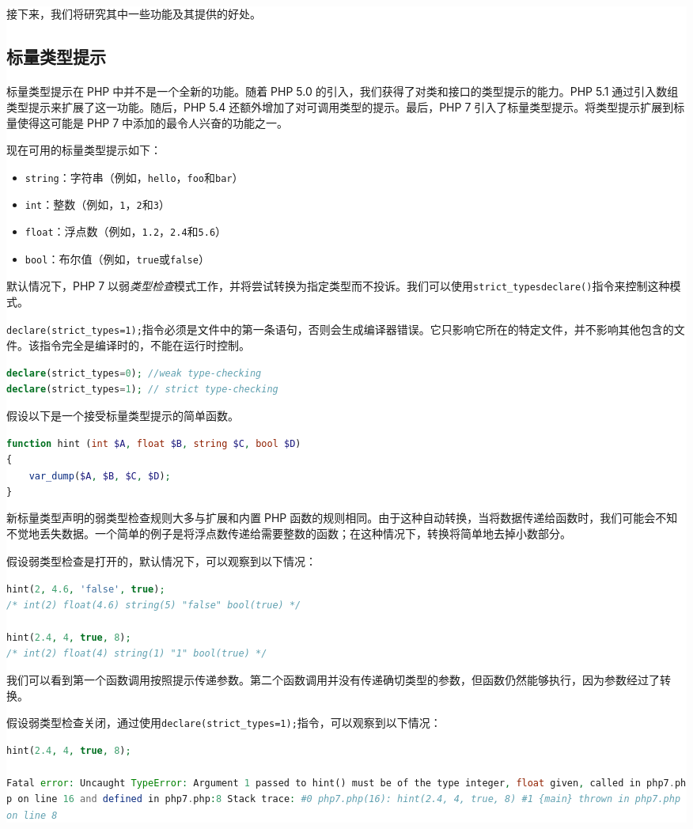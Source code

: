 接下来，我们将研究其中一些功能及其提供的好处。

## 标量类型提示

标量类型提示在 PHP 中并不是一个全新的功能。随着 PHP 5.0 的引入，我们获得了对类和接口的类型提示的能力。PHP 5.1 通过引入数组类型提示来扩展了这一功能。随后，PHP 5.4 还额外增加了对可调用类型的提示。最后，PHP 7 引入了标量类型提示。将类型提示扩展到标量使得这可能是 PHP 7 中添加的最令人兴奋的功能之一。

现在可用的标量类型提示如下：

+   `string`：字符串（例如，`hello`，`foo`和`bar`）

+   `int`：整数（例如，`1`，`2`和`3`）

+   `float`：浮点数（例如，`1.2`，`2.4`和`5.6`）

+   `bool`：布尔值（例如，`true`或`false`）

默认情况下，PHP 7 以弱*类型检查*模式工作，并将尝试转换为指定类型而不投诉。我们可以使用`strict_typesdeclare()`指令来控制这种模式。

`declare(strict_types=1);`指令必须是文件中的第一条语句，否则会生成编译器错误。它只影响它所在的特定文件，并不影响其他包含的文件。该指令完全是编译时的，不能在运行时控制。

```php
declare(strict_types=0); //weak type-checking
declare(strict_types=1); // strict type-checking
```

假设以下是一个接受标量类型提示的简单函数。

```php
function hint (int $A, float $B, string $C, bool $D)
{
    var_dump($A, $B, $C, $D);
}
```

新标量类型声明的弱类型检查规则大多与扩展和内置 PHP 函数的规则相同。由于这种自动转换，当将数据传递给函数时，我们可能会不知不觉地丢失数据。一个简单的例子是将浮点数传递给需要整数的函数；在这种情况下，转换将简单地去掉小数部分。

假设弱类型检查是打开的，默认情况下，可以观察到以下情况：

```php
hint(2, 4.6, 'false', true); 
/* int(2) float(4.6) string(5) "false" bool(true) */

hint(2.4, 4, true, 8);
/* int(2) float(4) string(1) "1" bool(true) */
```

我们可以看到第一个函数调用按照提示传递参数。第二个函数调用并没有传递确切类型的参数，但函数仍然能够执行，因为参数经过了转换。

假设弱类型检查关闭，通过使用`declare(strict_types=1);`指令，可以观察到以下情况：

```php
hint(2.4, 4, true, 8);

Fatal error: Uncaught TypeError: Argument 1 passed to hint() must be of the type integer, float given, called in php7.php on line 16 and defined in php7.php:8 Stack trace: #0 php7.php(16): hint(2.4, 4, true, 8) #1 {main} thrown in php7.php on line 8
```
